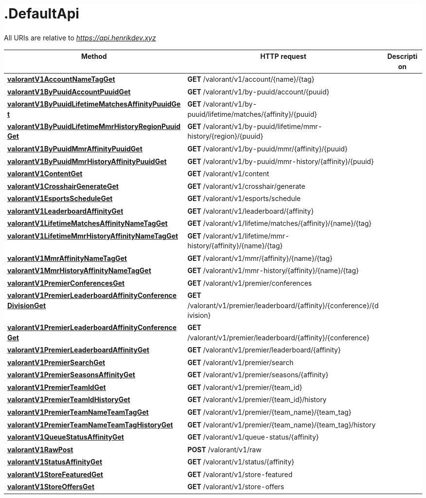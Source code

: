 # .DefaultApi

All URIs are relative to *https://api.henrikdev.xyz*

Method | HTTP request | Description
------------- | ------------- | -------------
[**valorantV1AccountNameTagGet**](DefaultApi.md#valorantV1AccountNameTagGet) | **GET** /valorant/v1/account/{name}/{tag} | 
[**valorantV1ByPuuidAccountPuuidGet**](DefaultApi.md#valorantV1ByPuuidAccountPuuidGet) | **GET** /valorant/v1/by-puuid/account/{puuid} | 
[**valorantV1ByPuuidLifetimeMatchesAffinityPuuidGet**](DefaultApi.md#valorantV1ByPuuidLifetimeMatchesAffinityPuuidGet) | **GET** /valorant/v1/by-puuid/lifetime/matches/{affinity}/{puuid} | 
[**valorantV1ByPuuidLifetimeMmrHistoryRegionPuuidGet**](DefaultApi.md#valorantV1ByPuuidLifetimeMmrHistoryRegionPuuidGet) | **GET** /valorant/v1/by-puuid/lifetime/mmr-history/{region}/{puuid} | 
[**valorantV1ByPuuidMmrAffinityPuuidGet**](DefaultApi.md#valorantV1ByPuuidMmrAffinityPuuidGet) | **GET** /valorant/v1/by-puuid/mmr/{affinity}/{puuid} | 
[**valorantV1ByPuuidMmrHistoryAffinityPuuidGet**](DefaultApi.md#valorantV1ByPuuidMmrHistoryAffinityPuuidGet) | **GET** /valorant/v1/by-puuid/mmr-history/{affinity}/{puuid} | 
[**valorantV1ContentGet**](DefaultApi.md#valorantV1ContentGet) | **GET** /valorant/v1/content | 
[**valorantV1CrosshairGenerateGet**](DefaultApi.md#valorantV1CrosshairGenerateGet) | **GET** /valorant/v1/crosshair/generate | 
[**valorantV1EsportsScheduleGet**](DefaultApi.md#valorantV1EsportsScheduleGet) | **GET** /valorant/v1/esports/schedule | 
[**valorantV1LeaderboardAffinityGet**](DefaultApi.md#valorantV1LeaderboardAffinityGet) | **GET** /valorant/v1/leaderboard/{affinity} | 
[**valorantV1LifetimeMatchesAffinityNameTagGet**](DefaultApi.md#valorantV1LifetimeMatchesAffinityNameTagGet) | **GET** /valorant/v1/lifetime/matches/{affinity}/{name}/{tag} | 
[**valorantV1LifetimeMmrHistoryAffinityNameTagGet**](DefaultApi.md#valorantV1LifetimeMmrHistoryAffinityNameTagGet) | **GET** /valorant/v1/lifetime/mmr-history/{affinity}/{name}/{tag} | 
[**valorantV1MmrAffinityNameTagGet**](DefaultApi.md#valorantV1MmrAffinityNameTagGet) | **GET** /valorant/v1/mmr/{affinity}/{name}/{tag} | 
[**valorantV1MmrHistoryAffinityNameTagGet**](DefaultApi.md#valorantV1MmrHistoryAffinityNameTagGet) | **GET** /valorant/v1/mmr-history/{affinity}/{name}/{tag} | 
[**valorantV1PremierConferencesGet**](DefaultApi.md#valorantV1PremierConferencesGet) | **GET** /valorant/v1/premier/conferences | 
[**valorantV1PremierLeaderboardAffinityConferenceDivisionGet**](DefaultApi.md#valorantV1PremierLeaderboardAffinityConferenceDivisionGet) | **GET** /valorant/v1/premier/leaderboard/{affinity}/{conference}/{division} | 
[**valorantV1PremierLeaderboardAffinityConferenceGet**](DefaultApi.md#valorantV1PremierLeaderboardAffinityConferenceGet) | **GET** /valorant/v1/premier/leaderboard/{affinity}/{conference} | 
[**valorantV1PremierLeaderboardAffinityGet**](DefaultApi.md#valorantV1PremierLeaderboardAffinityGet) | **GET** /valorant/v1/premier/leaderboard/{affinity} | 
[**valorantV1PremierSearchGet**](DefaultApi.md#valorantV1PremierSearchGet) | **GET** /valorant/v1/premier/search | 
[**valorantV1PremierSeasonsAffinityGet**](DefaultApi.md#valorantV1PremierSeasonsAffinityGet) | **GET** /valorant/v1/premier/seasons/{affinity} | 
[**valorantV1PremierTeamIdGet**](DefaultApi.md#valorantV1PremierTeamIdGet) | **GET** /valorant/v1/premier/{team_id} | 
[**valorantV1PremierTeamIdHistoryGet**](DefaultApi.md#valorantV1PremierTeamIdHistoryGet) | **GET** /valorant/v1/premier/{team_id}/history | 
[**valorantV1PremierTeamNameTeamTagGet**](DefaultApi.md#valorantV1PremierTeamNameTeamTagGet) | **GET** /valorant/v1/premier/{team_name}/{team_tag} | 
[**valorantV1PremierTeamNameTeamTagHistoryGet**](DefaultApi.md#valorantV1PremierTeamNameTeamTagHistoryGet) | **GET** /valorant/v1/premier/{team_name}/{team_tag}/history | 
[**valorantV1QueueStatusAffinityGet**](DefaultApi.md#valorantV1QueueStatusAffinityGet) | **GET** /valorant/v1/queue-status/{affinity} | 
[**valorantV1RawPost**](DefaultApi.md#valorantV1RawPost) | **POST** /valorant/v1/raw | 
[**valorantV1StatusAffinityGet**](DefaultApi.md#valorantV1StatusAffinityGet) | **GET** /valorant/v1/status/{affinity} | 
[**valorantV1StoreFeaturedGet**](DefaultApi.md#valorantV1StoreFeaturedGet) | **GET** /valorant/v1/store-featured | 
[**valorantV1StoreOffersGet**](DefaultApi.md#valorantV1StoreOffersGet) | **GET** /valorant/v1/store-offers | 